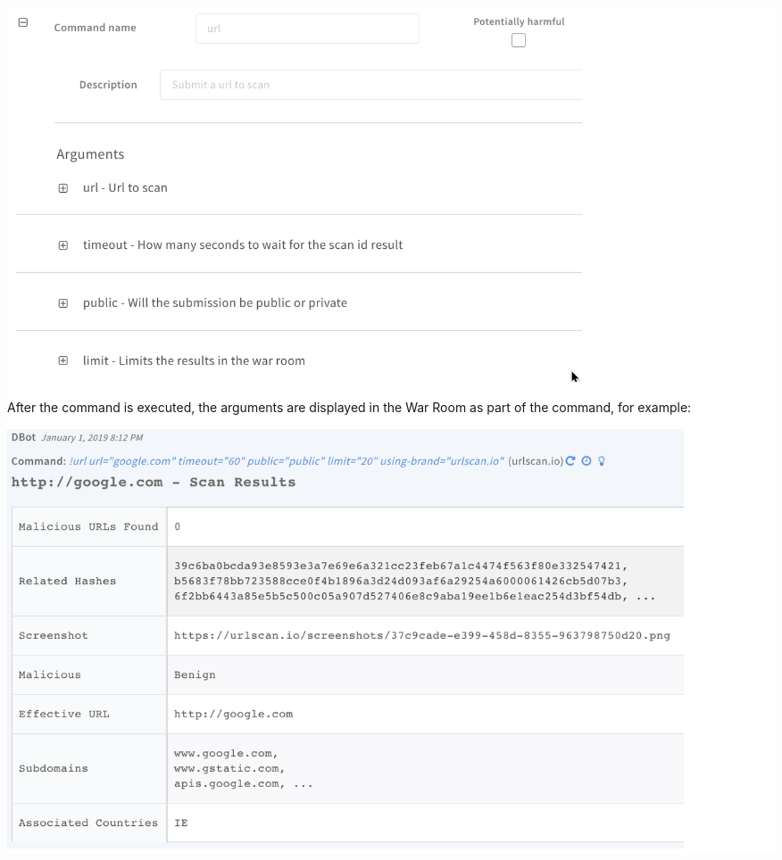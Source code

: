 <img width="644" src="../doc_imgs/integrations/50575189-ac4d1600-0e01-11e9-83fc-7a8f6f8ce55a.png"></img>
 
 After the command is executed, the arguments are displayed in the War Room as part of the command, for example:
 
 <img width="758" src="../doc_imgs/integrations/50575199-fd5d0a00-0e01-11e9-9d54-944eb7c6f287.png"></img>
